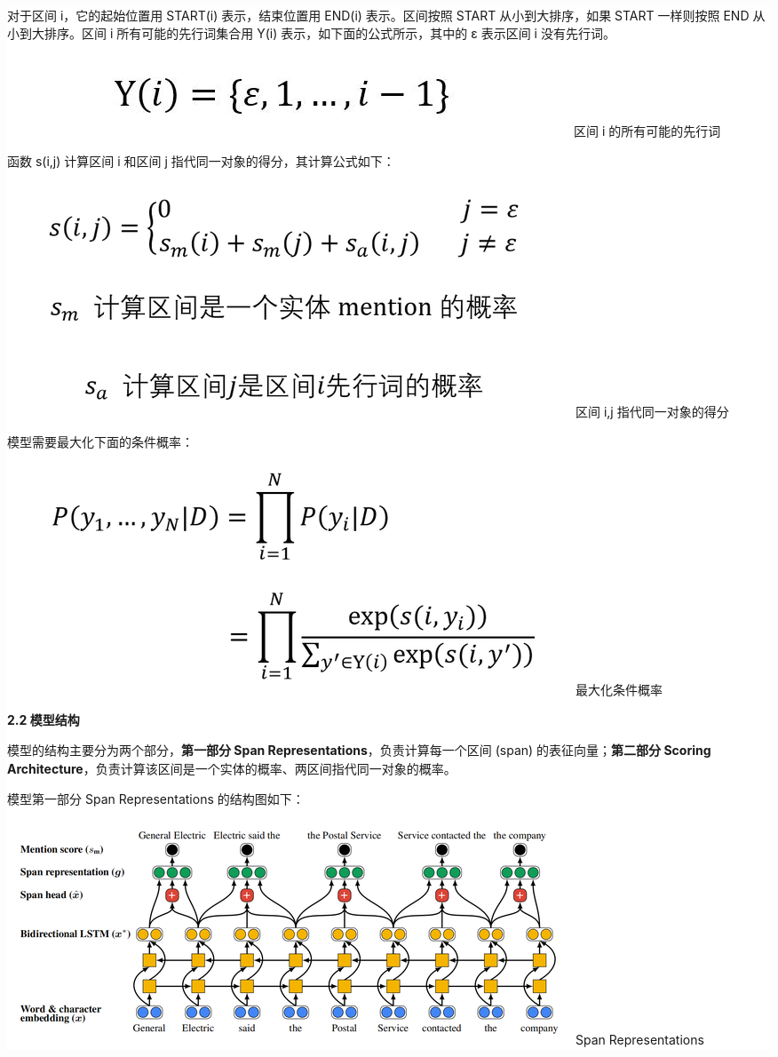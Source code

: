 对于区间 i，它的起始位置用 START(i) 表示，结束位置用 END(i) 表示。区间按照 START 从小到大排序，如果 START 一样则按照 END 从小到大排序。区间 i 所有可能的先行词集合用 Y(i) 表示，如下面的公式所示，其中的 ε 表示区间 i 没有先行词。

![img](imgs/2fdda3cc7cd98d10e7ea480bc389f9097bec9008.jpeg)区间 i 的所有可能的先行词

函数 s(i,j) 计算区间 i 和区间 j 指代同一对象的得分，其计算公式如下：

![img](imgs/a08b87d6277f9e2f0bd4c46dc186a823b999f334.png)区间 i,j 指代同一对象的得分

模型需要最大化下面的条件概率：

![img](imgs/e824b899a9014c081f5d97dbe8cd430f7af4f4ac.png)最大化条件概率

**2.2 模型结构**

模型的结构主要分为两个部分，**第一部分 Span Representations**，负责计算每一个区间 (span) 的表征向量；**第二部分 Scoring Architecture**，负责计算该区间是一个实体的概率、两区间指代同一对象的概率。

模型第一部分 Span Representations 的结构图如下：

![img](imgs/a686c9177f3e6709775aaf9ee471de3af9dc55b3.png)Span Representations
